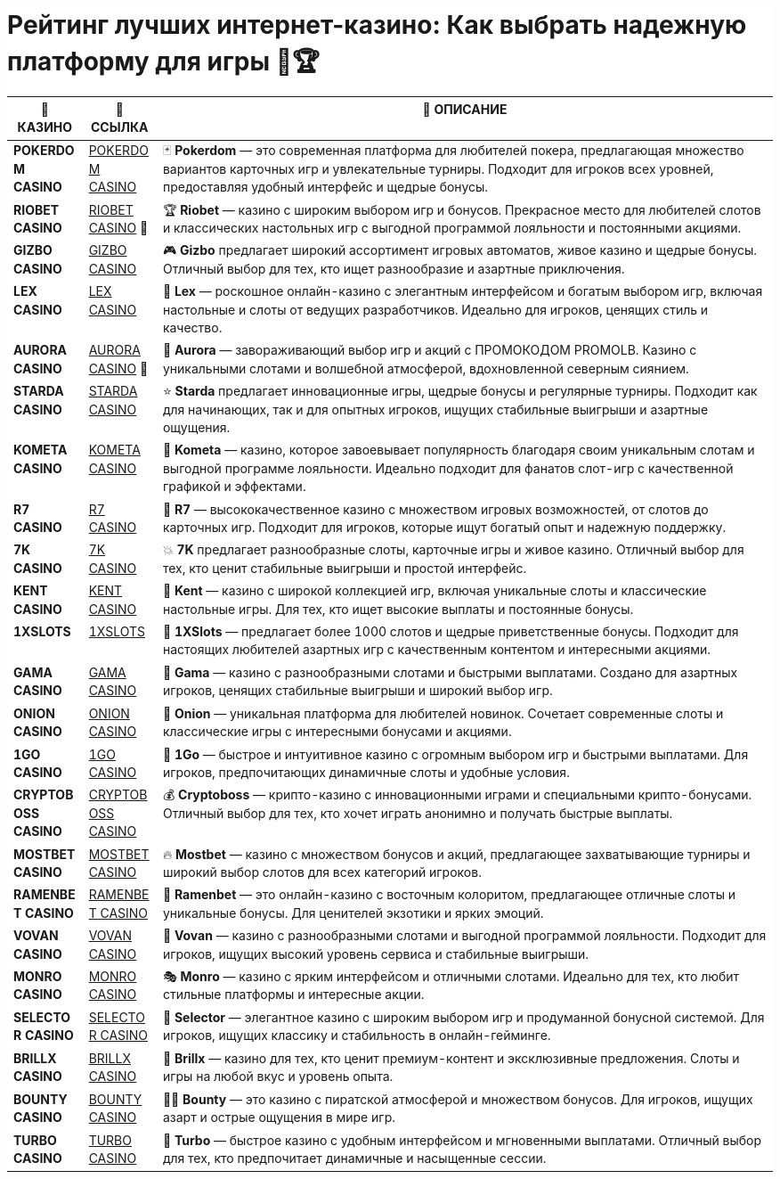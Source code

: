 # Рейтинг лучших интернет-казино: Как выбрать надежную платформу для игры 🎰🏆
| 🎰 КАЗИНО         | 🔗 ССЫЛКА | 📜 ОПИСАНИЕ                                                                                            |
|------------------|-----------|-------------------------------------------------------------------------------------------------------|
| **POKERDOM CASINO** | [POKERDOM CASINO](https://brandplay.link/Bxg7SC7H) | 🃏 **Pokerdom** — это современная платформа для любителей покера, предлагающая множество вариантов карточных игр и увлекательные турниры. Подходит для игроков всех уровней, предоставляя удобный интерфейс и щедрые бонусы. |
| **RIOBET CASINO**   | [RIOBET CASINO](https://brandplay.link/dtx89f2L) 🌟 | 🏆 **Riobet** — казино с широким выбором игр и бонусов. Прекрасное место для любителей слотов и классических настольных игр с выгодной программой лояльности и постоянными акциями. |
| **GIZBO CASINO**    | [GIZBO CASINO](https://gizbo-tea02.com/c8e962e89) | 🎮 **Gizbo** предлагает широкий ассортимент игровых автоматов, живое казино и щедрые бонусы. Отличный выбор для тех, кто ищет разнообразие и азартные приключения. |
| **LEX CASINO**      | [LEX CASINO](https://brandplay.link/2HFTmBc8) | 🏅 **Lex** — роскошное онлайн-казино с элегантным интерфейсом и богатым выбором игр, включая настольные и слоты от ведущих разработчиков. Идеально для игроков, ценящих стиль и качество. |
| **AURORA CASINO**   | [AURORA CASINO](https://10trafic-stat2.com/click/668546566bcc6313411604c7/6766/15114/subaccount?promocode=PROMOLB) 🌌 | 🌌 **Aurora** — завораживающий выбор игр и акций с ПРОМОКОДОМ PROMOLB. Казино с уникальными слотами и волшебной атмосферой, вдохновленной северным сиянием. |
| **STARDA CASINO**   | [STARDA CASINO](https://brandplay.link/cpFQbWKn) | ⭐ **Starda** предлагает инновационные игры, щедрые бонусы и регулярные турниры. Подходит как для начинающих, так и для опытных игроков, ищущих стабильные выигрыши и азартные ощущения. |
| **KOMETA CASINO**   | [KOMETA CASINO](https://brandplay.link/tLG15CCb) | 🌠 **Kometa** — казино, которое завоевывает популярность благодаря своим уникальным слотам и выгодной программе лояльности. Идеально подходит для фанатов слот-игр с качественной графикой и эффектами. |
| **R7 CASINO**       | [R7 CASINO](https://brandplay.link/zPmNmTWG) | 🎯 **R7** — высококачественное казино с множеством игровых возможностей, от слотов до карточных игр. Подходит для игроков, которые ищут богатый опыт и надежную поддержку. |
| **7K CASINO**       | [7K CASINO](https://brandplay.link/dd46bNgD) | 💥 **7K** предлагает разнообразные слоты, карточные игры и живое казино. Отличный выбор для тех, кто ценит стабильные выигрыши и простой интерфейс. |
| **KENT CASINO**     | [KENT CASINO](https://brandplay.link/tj7BwCb4) | 🎲 **Kent** — казино с широкой коллекцией игр, включая уникальные слоты и классические настольные игры. Для тех, кто ищет высокие выплаты и постоянные бонусы. |
| **1XSLOTS**         | [1XSLOTS](https://brandplay.link/R4xfxqdm) | 🎰 **1XSlots** — предлагает более 1000 слотов и щедрые приветственные бонусы. Подходит для настоящих любителей азартных игр с качественным контентом и интересными акциями. |
| **GAMA CASINO**     | [GAMA CASINO](https://brandplay.link/zrZpLFTP) | 💎 **Gama** — казино с разнообразными слотами и быстрыми выплатами. Создано для азартных игроков, ценящих стабильные выигрыши и широкий выбор игр. |
| **ONION CASINO**    | [ONION CASINO](https://obclk001-2d.top/click?offer_id=986&partner_id=10542&landing_id=1798&utm_medium=affiliate&sub_1=oncasino3) | 🍄 **Onion** — уникальная платформа для любителей новинок. Сочетает современные слоты и классические игры с интересными бонусами и акциями. |
| **1GO CASINO**      | [1GO CASINO](https://1go-ircp01.com/ce015f410) | 🚀 **1Go** — быстрое и интуитивное казино с огромным выбором игр и быстрыми выплатами. Для игроков, предпочитающих динамичные слоты и удобные условия. |
| **CRYPTOBOSS CASINO** | [CRYPTOBOSS CASINO](https://cryptobossc.online/d847bcfa9) | 💰 **Cryptoboss** — крипто-казино с инновационными играми и специальными крипто-бонусами. Отличный выбор для тех, кто хочет играть анонимно и получать быстрые выплаты. |
| **MOSTBET CASINO**  | [MOSTBET CASINO](https://ktbtis024ifqfn0mst.com/beQs) | 🔥 **Mostbet** — казино с множеством бонусов и акций, предлагающее захватывающие турниры и широкий выбор слотов для всех категорий игроков. |
| **RAMENBET CASINO** | [RAMENBET CASINO](https://get.saltyram.com/ru/registration?apkpop=0&partner=p24970p3296034p5526) | 🍜 **Ramenbet** — это онлайн-казино с восточным колоритом, предлагающее отличные слоты и уникальные бонусы. Для ценителей экзотики и ярких эмоций. |
| **VOVAN CASINO**    | [VOVAN CASINO](https://vovan.site/d098ab058) | 🎉 **Vovan** — казино с разнообразными слотами и выгодной программой лояльности. Подходит для игроков, ищущих высокий уровень сервиса и стабильные выигрыши. |
| **MONRO CASINO**    | [MONRO CASINO](https://mnr-ircp01.com/c3ce72a2c) | 🎭 **Monro** — казино с ярким интерфейсом и отличными слотами. Идеально для тех, кто любит стильные платформы и интересные акции. |
| **SELECTOR CASINO** | [SELECTOR CASINO](https://gosel.vc/SELVK) | 🎩 **Selector** — элегантное казино с широким выбором игр и продуманной бонусной системой. Для игроков, ищущих классику и стабильность в онлайн-гейминге. |
| **BRILLX CASINO**   | [BRILLX CASINO](https://brillx.uno/BRIVK) | 💎 **Brillx** — казино для тех, кто ценит премиум-контент и эксклюзивные предложения. Слоты и игры на любой вкус и уровень опыта. |
| **BOUNTY CASINO**   | [BOUNTY CASINO](https://bounty-casino.de/BOVK) | 🏴‍☠️ **Bounty** — это казино с пиратской атмосферой и множеством бонусов. Для игроков, ищущих азарт и острые ощущения в мире игр. |
| **TURBO CASINO**    | [TURBO CASINO](https://turbo-casino.ch/TURVK) | 💨 **Turbo** — быстрое казино с удобным интерфейсом и мгновенными выплатами. Отличный выбор для тех, кто предпочитает динамичные и насыщенные сессии. |